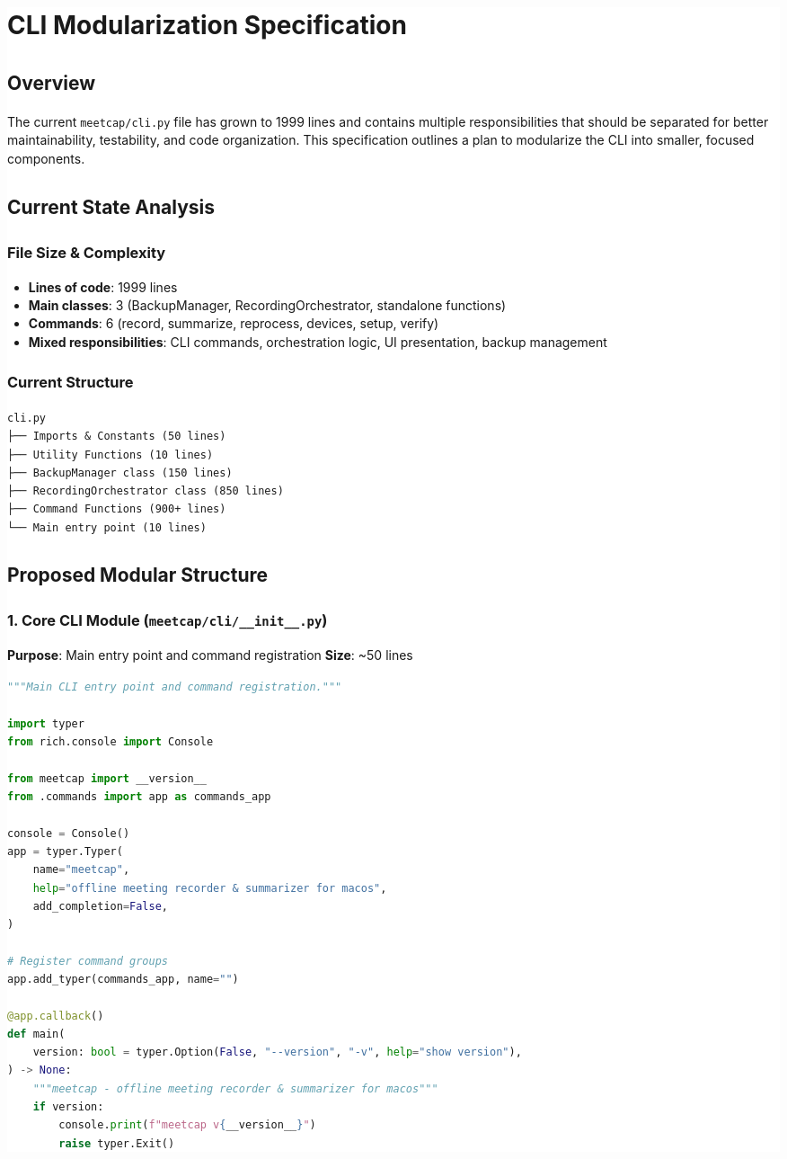 # CLI Modularization Specification

## Overview

The current `meetcap/cli.py` file has grown to 1999 lines and contains multiple responsibilities that should be separated for better maintainability, testability, and code organization. This specification outlines a plan to modularize the CLI into smaller, focused components.

## Current State Analysis

### File Size & Complexity
- **Lines of code**: 1999 lines
- **Main classes**: 3 (BackupManager, RecordingOrchestrator, standalone functions)
- **Commands**: 6 (record, summarize, reprocess, devices, setup, verify)
- **Mixed responsibilities**: CLI commands, orchestration logic, UI presentation, backup management

### Current Structure
```
cli.py
├── Imports & Constants (50 lines)
├── Utility Functions (10 lines)
├── BackupManager class (150 lines)
├── RecordingOrchestrator class (850 lines)
├── Command Functions (900+ lines)
└── Main entry point (10 lines)
```

## Proposed Modular Structure

### 1. Core CLI Module (`meetcap/cli/__init__.py`)
**Purpose**: Main entry point and command registration
**Size**: ~50 lines

```python
"""Main CLI entry point and command registration."""

import typer
from rich.console import Console

from meetcap import __version__
from .commands import app as commands_app

console = Console()
app = typer.Typer(
    name="meetcap",
    help="offline meeting recorder & summarizer for macos",
    add_completion=False,
)

# Register command groups
app.add_typer(commands_app, name="")

@app.callback()
def main(
    version: bool = typer.Option(False, "--version", "-v", help="show version"),
) -> None:
    """meetcap - offline meeting recorder & summarizer for macos"""
    if version:
        console.print(f"meetcap v{__version__}")
        raise typer.Exit()

```